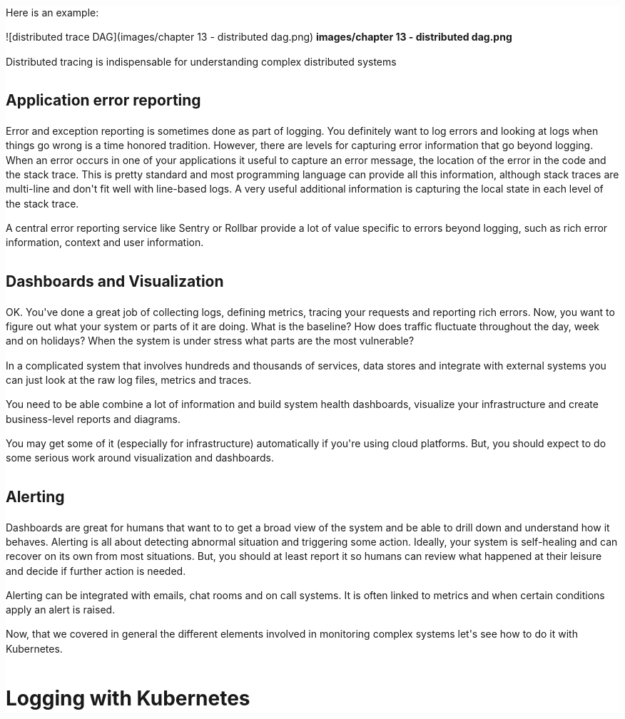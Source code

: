 Here is an example:

![distributed trace DAG](images/chapter 13 - distributed dag.png)
**images/chapter 13 - distributed dag.png**

Distributed tracing is indispensable for understanding complex distributed systems  

## Application error reporting

Error and exception reporting is sometimes done as part of logging. You definitely want to log errors and looking at logs when things go wrong is a time honored tradition. However, there are levels for capturing error information that go beyond logging. When an error occurs in one of your applications it useful to capture an error message, the location of the error in the code and the stack trace. This is pretty standard and most programming language can provide all this information, although stack traces are multi-line and don't fit well with line-based logs. A very useful additional information is capturing the local state in each level of the stack trace.

A central error reporting service like Sentry or Rollbar provide a lot of value specific to errors beyond logging, such as rich error information, context and user information.

## Dashboards and Visualization

OK. You've done a great job of collecting logs, defining metrics, tracing your requests and reporting rich errors. Now, you want to figure out what your system or parts of it are doing. What is the baseline? How does traffic fluctuate throughout the day, week and on holidays? When the system is under stress what parts are the most vulnerable?

In a complicated system that involves hundreds and thousands of services, data stores and integrate with external systems you can just look at the raw log files, metrics and traces.

You need to be able combine a lot of information and build system health dashboards, visualize your infrastructure and create business-level reports and diagrams.

You may get some of it (especially for infrastructure) automatically if you're using cloud platforms. But, you should expect to do some serious work around visualization and dashboards.

## Alerting

Dashboards are great for humans that want to to get a broad view of the system and be able to drill down and understand how it behaves. Alerting is all about detecting abnormal situation and triggering some action. Ideally, your system is self-healing and can recover on its own from most situations. But, you should at least report it so humans can review what happened at their leisure and decide if further action is needed.

Alerting can be integrated with emails, chat rooms and on call systems. It is often linked to metrics and when certain conditions apply an alert is raised.   


Now, that we covered in general the different elements involved in monitoring complex systems let's see how to do it with Kubernetes.

# Logging with Kubernetes
